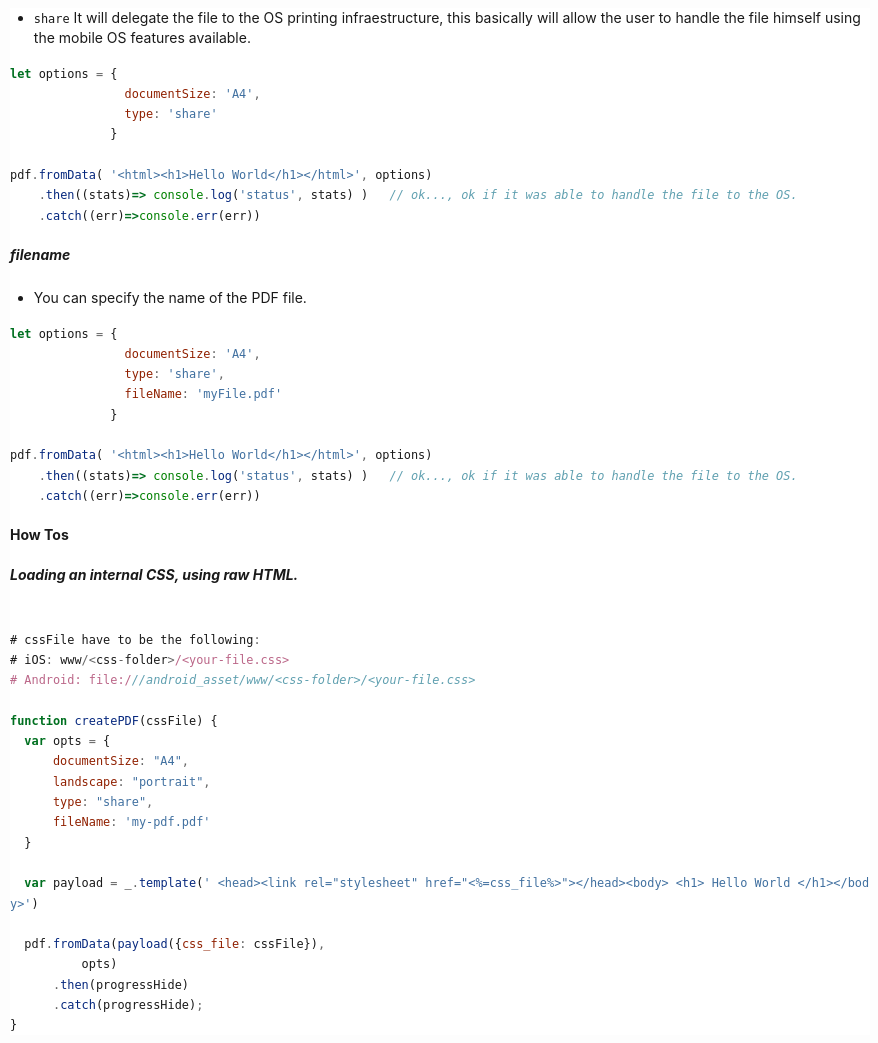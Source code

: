 

- ```share``` It will delegate the file to the OS printing infraestructure, this basically will allow the user to handle the file himself using the mobile OS features available.

```js
let options = {
                documentSize: 'A4',
                type: 'share'
              }

pdf.fromData( '<html><h1>Hello World</h1></html>', options)
    .then((stats)=> console.log('status', stats) )   // ok..., ok if it was able to handle the file to the OS.  
    .catch((err)=>console.err(err))

```



##### filename

- You can specify the name of the PDF file.  

```js
let options = {
                documentSize: 'A4',
                type: 'share',
                fileName: 'myFile.pdf'
              }

pdf.fromData( '<html><h1>Hello World</h1></html>', options)
    .then((stats)=> console.log('status', stats) )   // ok..., ok if it was able to handle the file to the OS.  
    .catch((err)=>console.err(err))

```


<a name="howto"/>

#### How Tos

##### Loading an internal CSS, using raw HTML. 
```js 

# cssFile have to be the following: 
# iOS: www/<css-folder>/<your-file.css>
# Android: file:///android_asset/www/<css-folder>/<your-file.css>

function createPDF(cssFile) {
  var opts = {
      documentSize: "A4",
      landscape: "portrait",
      type: "share",
      fileName: 'my-pdf.pdf'
  }

  var payload = _.template(' <head><link rel="stylesheet" href="<%=css_file%>"></head><body> <h1> Hello World </h1></body>')

  pdf.fromData(payload({css_file: cssFile}),
          opts)
      .then(progressHide)
      .catch(progressHide);
}

```

